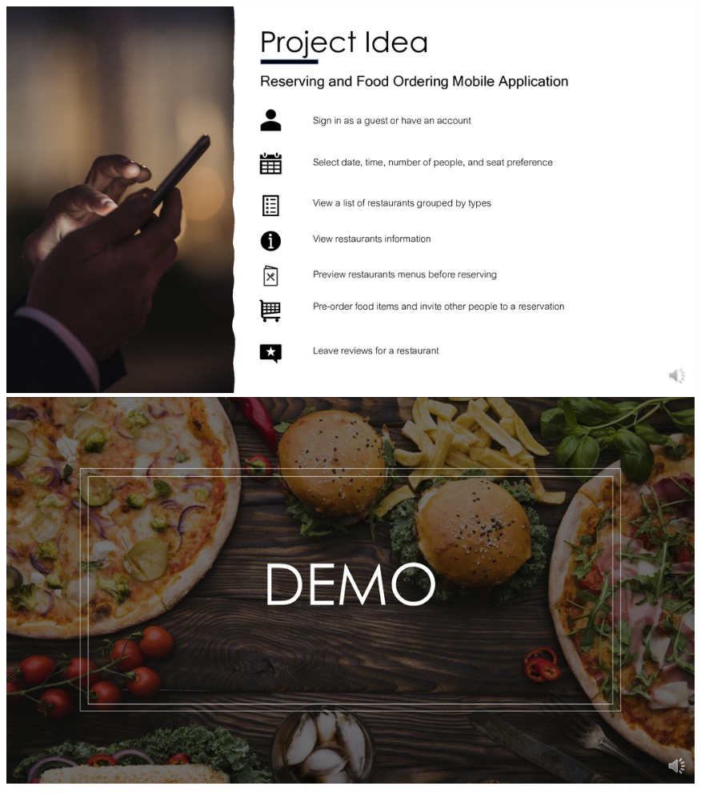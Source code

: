 ![1.jpg](presentation-images/b372dc8d5f57aa12e5e90d766830af99-1.jpg)
![2.jpg](presentation-images/b372dc8d5f57aa12e5e90d766830af99-2.jpg)